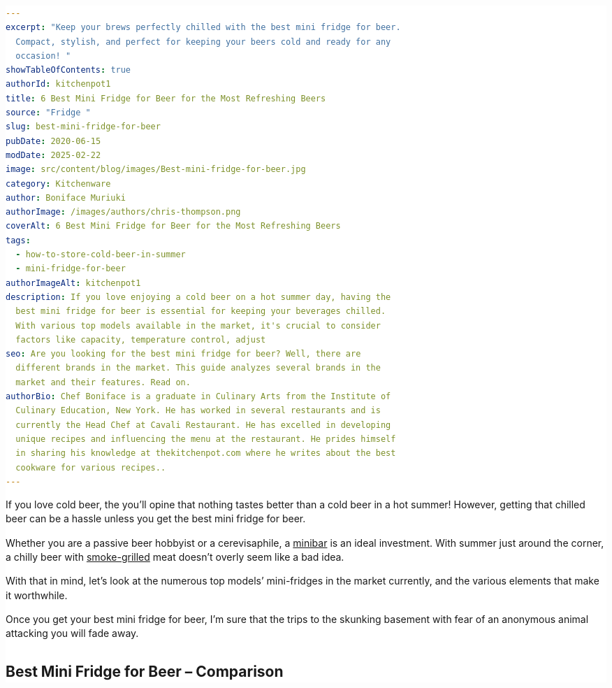 ```yaml
---
excerpt: "Keep your brews perfectly chilled with the best mini fridge for beer.
  Compact, stylish, and perfect for keeping your beers cold and ready for any
  occasion! "
showTableOfContents: true
authorId: kitchenpot1
title: 6 Best Mini Fridge for Beer for the Most Refreshing Beers
source: "Fridge "
slug: best-mini-fridge-for-beer
pubDate: 2020-06-15
modDate: 2025-02-22
image: src/content/blog/images/Best-mini-fridge-for-beer.jpg
category: Kitchenware
author: Boniface Muriuki
authorImage: /images/authors/chris-thompson.png
coverAlt: 6 Best Mini Fridge for Beer for the Most Refreshing Beers
tags:
  - how-to-store-cold-beer-in-summer
  - mini-fridge-for-beer
authorImageAlt: kitchenpot1
description: If you love enjoying a cold beer on a hot summer day, having the
  best mini fridge for beer is essential for keeping your beverages chilled.
  With various top models available in the market, it's crucial to consider
  factors like capacity, temperature control, adjust
seo: Are you looking for the best mini fridge for beer? Well, there are
  different brands in the market. This guide analyzes several brands in the
  market and their features. Read on.
authorBio: Chef Boniface is a graduate in Culinary Arts from the Institute of
  Culinary Education, New York. He has worked in several restaurants and is
  currently the Head Chef at Cavali Restaurant. He has excelled in developing
  unique recipes and influencing the menu at the restaurant. He prides himself
  in sharing his knowledge at thekitchenpot.com where he writes about the best
  cookware for various recipes..
---
```


If you love cold beer, the you’ll opine that nothing tastes better than a cold beer in a hot summer! However, getting that chilled beer can be a hassle unless you get the best mini fridge for beer. 

Whether you are a passive beer hobbyist or a cerevisaphile, a [minibar](https://en.wikipedia.org/wiki/Minibar) is an ideal investment. With summer just around the corner, a chilly beer with [smoke-grilled](https://thekitchenpot.com/blog/best-gas-and-charcoal-grill-combo//) meat doesn’t overly seem like a bad idea. 

With that in mind, let’s look at the numerous top models’ mini-fridges in the market currently, and the various elements that make it worthwhile.

Once you get your best mini fridge for beer, I’m sure that the trips to the skunking basement with fear of an anonymous animal attacking you will fade away.

## **Best Mini Fridge for Beer – Comparison** 
